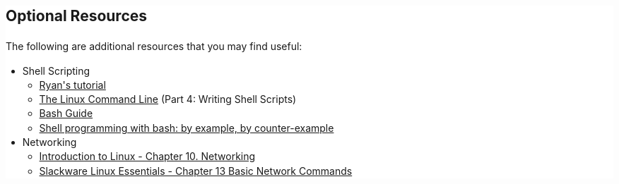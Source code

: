 <a name="OptionalRewsources"></a>
## Optional Resources
The following are additional resources that you may find useful:     
+ Shell Scripting
    + [Ryan's tutorial](https://ryanstutorials.net/bash-scripting-tutorial/bash-script.php)       
    + [The Linux Command Line](http://linuxcommand.org/tlcl.php) (Part 4: Writing Shell Scripts)     
    + [Bash Guide](http://mywiki.wooledge.org/BashGuide)     
    + [Shell programming with bash: by example, by counter-example](http://matt.might.net/articles/bash-by-example/)    
+ Networking     
    + [Introduction to Linux - Chapter 10. Networking](https://tldp.org/LDP/intro-linux/html/chap_10.html)     
    + [Slackware Linux Essentials - Chapter 13 Basic Network Commands](http://www.slackbook.org/html/basic-network-commands.html)     


